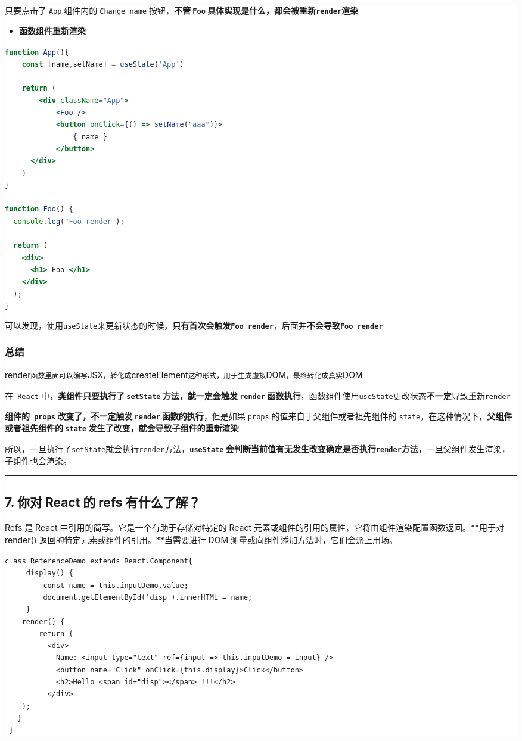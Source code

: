 只要点击了 `App` 组件内的 `Change name` 按钮，**不管 `Foo` 具体实现是什么，都会被重新`render`渲染**

- **函数组件重新渲染**

```jsx
function App(){
    const [name,setName] = useState('App')

    return (
        <div className="App">
            <Foo />
            <button onClick={() => setName("aaa")}>
                { name }
            </button>
      </div>
    )
}

function Foo() {
  console.log("Foo render");

  return (
    <div>
      <h1> Foo </h1>
    </div>
  );
}
```

可以发现，使用`useState`来更新状态的时候，**只有首次会触发`Foo render`**，后面并**不会导致`Foo render`**

### 总结

render`函数里面可以编写`JSX`，转化成`createElement`这种形式，用于生成虚拟`DOM`，最终转化成真实`DOM

在` React` 中，**类组件只要执行了 `setState` 方法，就一定会触发 `render` 函数执行**，函数组件使用`useState`更改状态**不一定**导致重新`render`

**组件的` props` 改变了，不一定触发 `render` 函数的执行**，但是如果 `props` 的值来自于父组件或者祖先组件的 `state`。在这种情况下，**父组件或者祖先组件的 `state` 发生了改变，就会导致子组件的重新渲染**

所以，一旦执行了`setState`就会执行`render`方法，**`useState` 会判断当前值有无发生改变确定是否执行`render`方法**，一旦父组件发生渲染，子组件也会渲染。





----

## 7. 你对 React 的 refs 有什么了解？

Refs 是 React 中引用的简写。它是一个有助于存储对特定的 React 元素或组件的引用的属性，它将由组件渲染配置函数返回。**用于对 render() 返回的特定元素或组件的引用。**当需要进行 DOM 测量或向组件添加方法时，它们会派上用场。

```react
class ReferenceDemo extends React.Component{
     display() {
         const name = this.inputDemo.value;
         document.getElementById('disp').innerHTML = name;
     }
	render() {
    	return (        
          <div>
            Name: <input type="text" ref={input => this.inputDemo = input} />
            <button name="Click" onClick={this.display}>Click</button>            
            <h2>Hello <span id="disp"></span> !!!</h2>
          </div>
    );
   }
 }
```